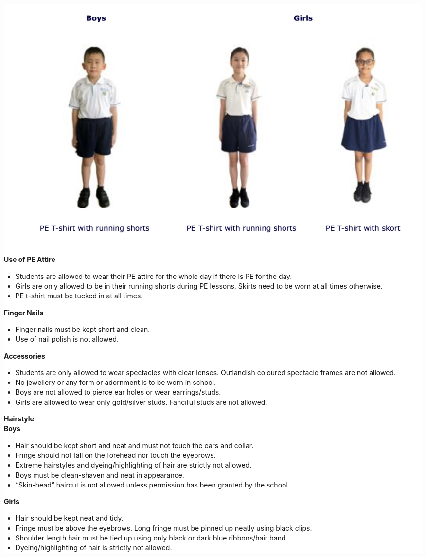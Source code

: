 <img src="/images/sr3.png" />
<p><strong>Use of PE Attire</strong></p>
<ul>
<li>Students are allowed to wear their PE attire for the whole day if there is PE for the day.</li>
<li>Girls are only allowed to be in their running shorts during PE lessons. Skirts need to be worn at all times otherwise.&nbsp;</li>
<li>PE t-shirt must be tucked in at all times.</li>
</ul>
<p><strong>Finger Nails</strong></p>
<ul>
<li>Finger nails must be kept short and clean.&nbsp;</li>
<li>Use of nail polish is not allowed.</li>
</ul>
<p><strong>Accessories</strong></p>
<ul>
<li>Students are only allowed to wear spectacles with clear lenses. Outlandish coloured spectacle frames are not allowed.</li>
<li>No jewellery or any form or adornment is to be worn in school.</li>
<li>Boys are not allowed to pierce ear holes or wear earrings/studs.</li>
<li>Girls are allowed to wear only gold/silver studs. Fanciful studs are not allowed.</li>
</ul>
<p><strong>Hairstyle<br /></strong><strong>Boys</strong></p>
<ul>
<li>Hair should be kept short and neat and must not touch the ears and collar.</li>
<li>Fringe should not fall on the forehead nor touch the eyebrows.&nbsp;</li>
<li>Extreme hairstyles and dyeing/highlighting of hair are strictly not allowed.</li>
<li>Boys must be clean-shaven and neat in appearance.</li>
<li>&ldquo;Skin-head&rdquo; haircut is not allowed unless permission has been granted by the school.</li>
</ul>
<p><strong>Girls</strong></p>
<ul>
<li>Hair should be kept neat and tidy.</li>
<li>Fringe must be above the eyebrows. Long fringe must be pinned up neatly using black clips.</li>
<li>Shoulder length hair must be tied up using only black or dark blue ribbons/hair band.</li>
<li>Dyeing/highlighting of hair is strictly not allowed.</li>
</ul>